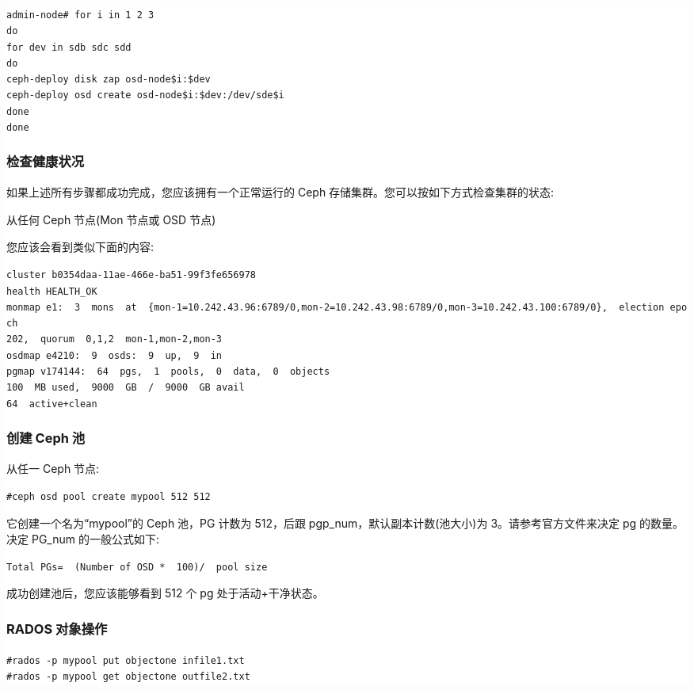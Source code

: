 ```
admin-node# for i in 1 2 3
do
for dev in sdb sdc sdd
do
ceph-deploy disk zap osd-node$i:$dev
ceph-deploy osd create osd-node$i:$dev:/dev/sde$i
done
done

```

### 检查健康状况

如果上述所有步骤都成功完成，您应该拥有一个正常运行的 Ceph 存储集群。您可以按如下方式检查集群的状态:

从任何 Ceph 节点(Mon 节点或 OSD 节点)

您应该会看到类似下面的内容:

```
cluster b0354daa-11ae-466e-ba51-99f3fe656978
health HEALTH_OK
monmap e1:  3  mons  at  {mon-1=10.242.43.96:6789/0,mon-2=10.242.43.98:6789/0,mon-3=10.242.43.100:6789/0},  election epoch  
202,  quorum  0,1,2  mon-1,mon-2,mon-3
osdmap e4210:  9  osds:  9  up,  9  in
pgmap v174144:  64  pgs,  1  pools,  0  data,  0  objects
100  MB used,  9000  GB  /  9000  GB avail
64  active+clean

```

### 创建 Ceph 池

从任一 Ceph 节点:

```
#ceph osd pool create mypool 512 512

```

它创建一个名为“mypool”的 Ceph 池，PG 计数为 512，后跟 pgp_num，默认副本计数(池大小)为 3。请参考官方文件来决定 pg 的数量。决定 PG_num 的一般公式如下:

```
Total PGs=  (Number of OSD *  100)/  pool size

```

成功创建池后，您应该能够看到 512 个 pg 处于活动+干净状态。

### RADOS 对象操作

```
#rados -p mypool put objectone infile1.txt
#rados -p mypool get objectone outfile2.txt

```
